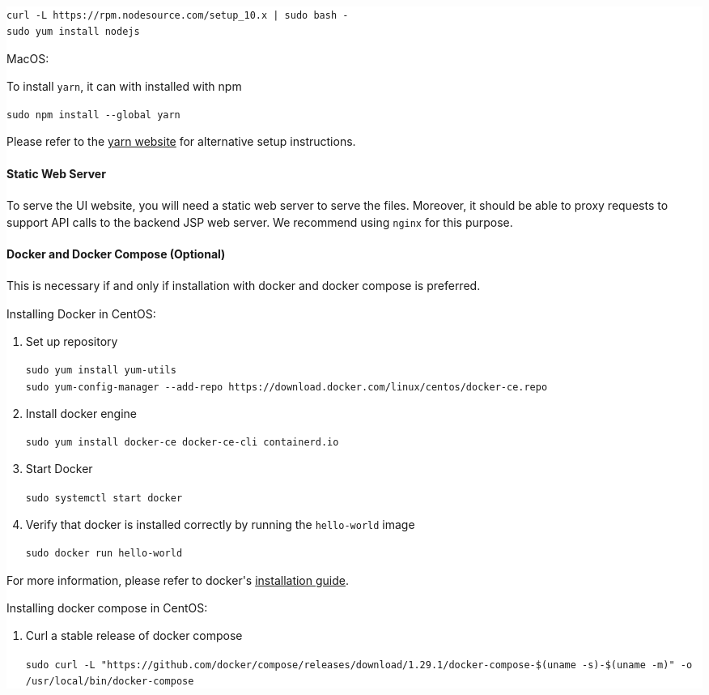 ```
curl -L https://rpm.nodesource.com/setup_10.x | sudo bash -
sudo yum install nodejs
```

MacOS:


```
```

To install `yarn`, it can with installed with npm

```
sudo npm install --global yarn
```  

Please refer to the [yarn website](https://classic.yarnpkg.com/en/docs/install) for alternative setup instructions.

#### Static Web Server

To serve the UI website, you will need a static web server to serve the files. Moreover, it should be able to proxy
requests to support API calls to the backend JSP web server. We recommend using `nginx` for this purpose.

#### Docker and Docker Compose (Optional)

This is necessary if and only if installation with docker and docker compose is preferred.

Installing Docker in CentOS:

1. Set up repository
    ```
    sudo yum install yum-utils
    sudo yum-config-manager --add-repo https://download.docker.com/linux/centos/docker-ce.repo
    ```

2. Install docker engine
    ```
    sudo yum install docker-ce docker-ce-cli containerd.io
    ```

3. Start Docker
   ```
   sudo systemctl start docker
   ```

4. Verify that docker is installed correctly by running the `hello-world` image
   ```
   sudo docker run hello-world
   ```

For more information, please refer to docker's [installation guide](https://docs.docker.com/engine/install/centos/).

Installing docker compose in CentOS:

1. Curl a stable release of docker compose
   ```
   sudo curl -L "https://github.com/docker/compose/releases/download/1.29.1/docker-compose-$(uname -s)-$(uname -m)" -o /usr/local/bin/docker-compose
   ```
